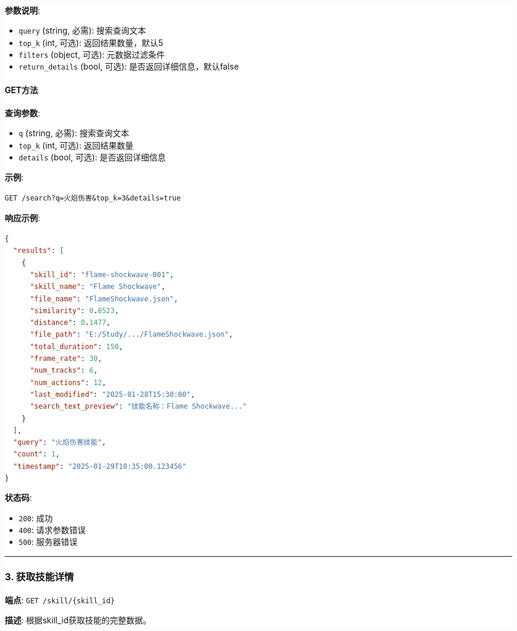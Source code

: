 **参数说明**:
- `query` (string, 必需): 搜索查询文本
- `top_k` (int, 可选): 返回结果数量，默认5
- `filters` (object, 可选): 元数据过滤条件
- `return_details` (bool, 可选): 是否返回详细信息，默认false

#### GET方法

**查询参数**:
- `q` (string, 必需): 搜索查询文本
- `top_k` (int, 可选): 返回结果数量
- `details` (bool, 可选): 是否返回详细信息

**示例**:
```
GET /search?q=火焰伤害&top_k=3&details=true
```

**响应示例**:
```json
{
  "results": [
    {
      "skill_id": "flame-shockwave-001",
      "skill_name": "Flame Shockwave",
      "file_name": "FlameShockwave.json",
      "similarity": 0.8523,
      "distance": 0.1477,
      "file_path": "E:/Study/.../FlameShockwave.json",
      "total_duration": 150,
      "frame_rate": 30,
      "num_tracks": 6,
      "num_actions": 12,
      "last_modified": "2025-01-28T15:30:00",
      "search_text_preview": "技能名称：Flame Shockwave..."
    }
  ],
  "query": "火焰伤害技能",
  "count": 1,
  "timestamp": "2025-01-29T10:35:00.123456"
}
```

**状态码**:
- `200`: 成功
- `400`: 请求参数错误
- `500`: 服务器错误

---

### 3. 获取技能详情

**端点**: `GET /skill/{skill_id}`

**描述**: 根据skill_id获取技能的完整数据。
